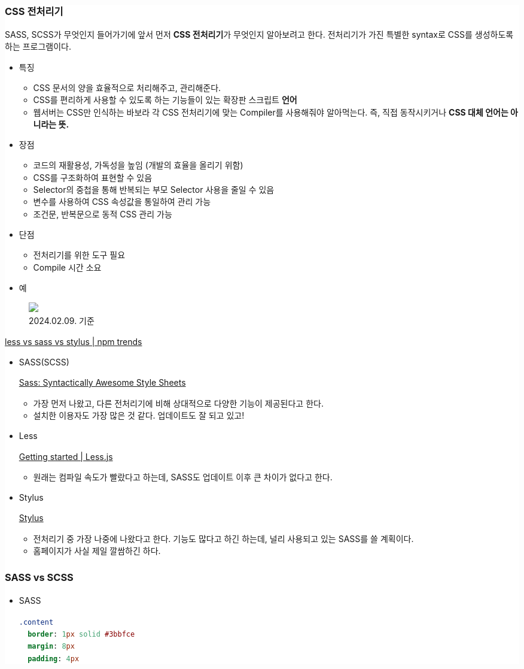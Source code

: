 ### CSS 전처리기

SASS, SCSS가 무엇인지 들어가기에 앞서 먼저 **CSS 전처리기**가 무엇인지 알아보려고 한다.
전처리기가 가진 특별한 syntax로 CSS를 생성하도록 하는 프로그램이다.

- 특징

  - CSS 문서의 양을 효율적으로 처리해주고, 관리해준다.
  - CSS를 편리하게 사용할 수 있도록 하는 기능들이 있는 확장판 스크립트 **언어**
  - 웹서버는 CSS만 인식하는 바보라 각 CSS 전처리기에 맞는 Compiler를 사용해줘야 알아먹는다. 즉, 직접 동작시키거나 **CSS 대체 언어는 아니라는 뜻.**

- 장점

  - 코드의 재활용성, 가독성을 높임 (개발의 효율을 올리기 위함)
  - CSS를 구조화하여 표현할 수 있음
  - Selector의 중첩을 통해 반복되는 부모 Selector 사용을 줄일 수 있음
  - 변수를 사용하여 CSS 속성값을 통일하여 관리 가능
  - 조건문, 반복문으로 동적 CSS 관리 가능

- 단점

  - 전처리기를 위한 도구 필요
  - Compile 시간 소요

- 예

<figure>
    <img src="https://github.com/bono-log/bono-log.github.io/assets/144116866/8ce83aa8-2c52-45bf-889a-08012a6af38f" width="500"/>
    <figcaption>2024.02.09. 기준</figcaption>
</figure>

[less vs sass vs stylus | npm trends](https://npmtrends.com/less-vs-sass-vs-stylus)

- SASS(SCSS)

  [Sass: Syntactically Awesome Style Sheets](https://sass-lang.com/)

  - 가장 먼저 나왔고, 다른 전처리기에 비해 상대적으로 다양한 기능이 제공된다고 한다.
  - 설치한 이용자도 가장 많은 것 같다. 업데이트도 잘 되고 있고!

- Less

  [Getting started | Less.js](https://lesscss.org/#)

  - 원래는 컴파일 속도가 빨랐다고 하는데, SASS도 업데이트 이후 큰 차이가 없다고 한다.

- Stylus

  [Stylus](https://stylus-lang.com/)

  - 전처리기 중 가장 나중에 나왔다고 한다. 기능도 많다고 하긴 하는데, 널리 사용되고 있는 SASS를 쓸 계획이다.
  - 홈페이지가 사실 제일 깔쌈하긴 하다.

### SASS vs SCSS

- SASS

  ```sass
  .content
    border: 1px solid #3bbfce
    margin: 8px
    padding: 4px
  ```
